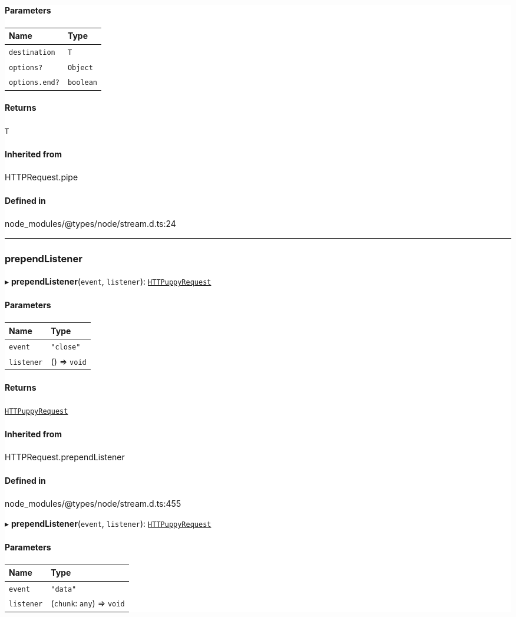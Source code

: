 #### Parameters

| Name | Type |
| :------ | :------ |
| `destination` | `T` |
| `options?` | `Object` |
| `options.end?` | `boolean` |

#### Returns

`T`

#### Inherited from

HTTPRequest.pipe

#### Defined in

node_modules/@types/node/stream.d.ts:24

___

### prependListener

▸ **prependListener**(`event`, `listener`): [`HTTPuppyRequest`](server.HTTPuppyRequest.md)

#### Parameters

| Name | Type |
| :------ | :------ |
| `event` | ``"close"`` |
| `listener` | () => `void` |

#### Returns

[`HTTPuppyRequest`](server.HTTPuppyRequest.md)

#### Inherited from

HTTPRequest.prependListener

#### Defined in

node_modules/@types/node/stream.d.ts:455

▸ **prependListener**(`event`, `listener`): [`HTTPuppyRequest`](server.HTTPuppyRequest.md)

#### Parameters

| Name | Type |
| :------ | :------ |
| `event` | ``"data"`` |
| `listener` | (`chunk`: `any`) => `void` |
